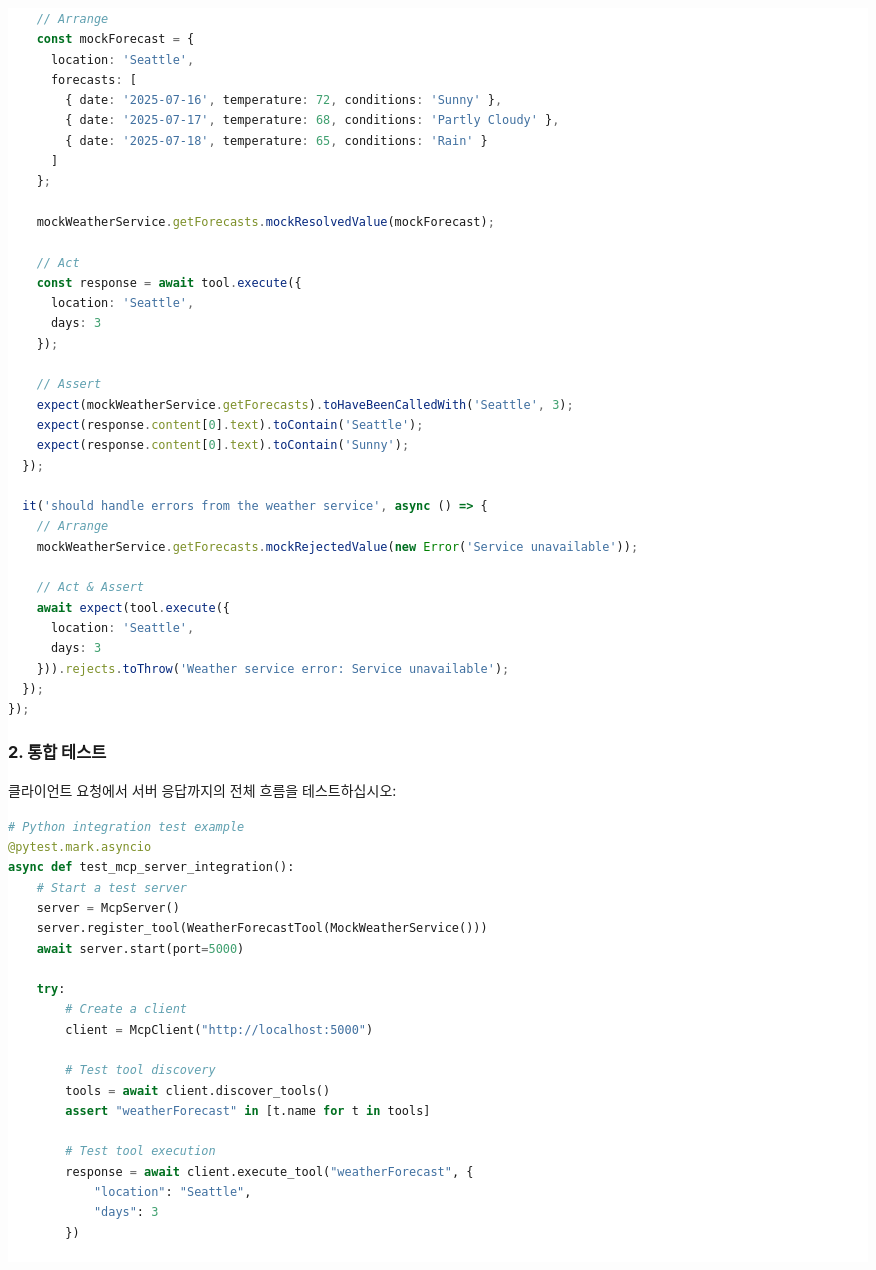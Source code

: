 ```typescript
    // Arrange
    const mockForecast = {
      location: 'Seattle',
      forecasts: [
        { date: '2025-07-16', temperature: 72, conditions: 'Sunny' },
        { date: '2025-07-17', temperature: 68, conditions: 'Partly Cloudy' },
        { date: '2025-07-18', temperature: 65, conditions: 'Rain' }
      ]
    };
    
    mockWeatherService.getForecasts.mockResolvedValue(mockForecast);
    
    // Act
    const response = await tool.execute({
      location: 'Seattle',
      days: 3
    });
    
    // Assert
    expect(mockWeatherService.getForecasts).toHaveBeenCalledWith('Seattle', 3);
    expect(response.content[0].text).toContain('Seattle');
    expect(response.content[0].text).toContain('Sunny');
  });
  
  it('should handle errors from the weather service', async () => {
    // Arrange
    mockWeatherService.getForecasts.mockRejectedValue(new Error('Service unavailable'));
    
    // Act & Assert
    await expect(tool.execute({
      location: 'Seattle',
      days: 3
    })).rejects.toThrow('Weather service error: Service unavailable');
  });
});
```

### 2. 통합 테스트

클라이언트 요청에서 서버 응답까지의 전체 흐름을 테스트하십시오:

```python
# Python integration test example
@pytest.mark.asyncio
async def test_mcp_server_integration():
    # Start a test server
    server = McpServer()
    server.register_tool(WeatherForecastTool(MockWeatherService()))
    await server.start(port=5000)
    
    try:
        # Create a client
        client = McpClient("http://localhost:5000")
        
        # Test tool discovery
        tools = await client.discover_tools()
        assert "weatherForecast" in [t.name for t in tools]
        
        # Test tool execution
        response = await client.execute_tool("weatherForecast", {
            "location": "Seattle",
            "days": 3
        })
        
```